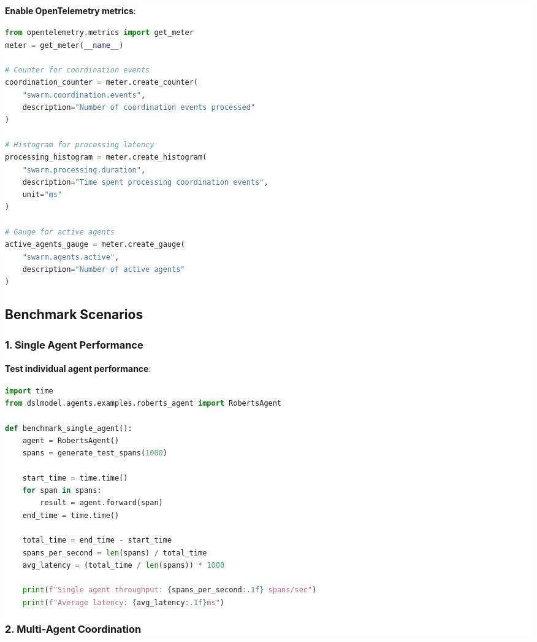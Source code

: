 **Enable OpenTelemetry metrics**:
```python
from opentelemetry.metrics import get_meter
meter = get_meter(__name__)

# Counter for coordination events
coordination_counter = meter.create_counter(
    "swarm.coordination.events",
    description="Number of coordination events processed"
)

# Histogram for processing latency
processing_histogram = meter.create_histogram(
    "swarm.processing.duration",
    description="Time spent processing coordination events",
    unit="ms"
)

# Gauge for active agents
active_agents_gauge = meter.create_gauge(
    "swarm.agents.active",
    description="Number of active agents"
)
```

## Benchmark Scenarios

### 1. Single Agent Performance

**Test individual agent performance**:
```python
import time
from dslmodel.agents.examples.roberts_agent import RobertsAgent

def benchmark_single_agent():
    agent = RobertsAgent()
    spans = generate_test_spans(1000)
    
    start_time = time.time()
    for span in spans:
        result = agent.forward(span)
    end_time = time.time()
    
    total_time = end_time - start_time
    spans_per_second = len(spans) / total_time
    avg_latency = (total_time / len(spans)) * 1000
    
    print(f"Single agent throughput: {spans_per_second:.1f} spans/sec")
    print(f"Average latency: {avg_latency:.1f}ms")
```

### 2. Multi-Agent Coordination
